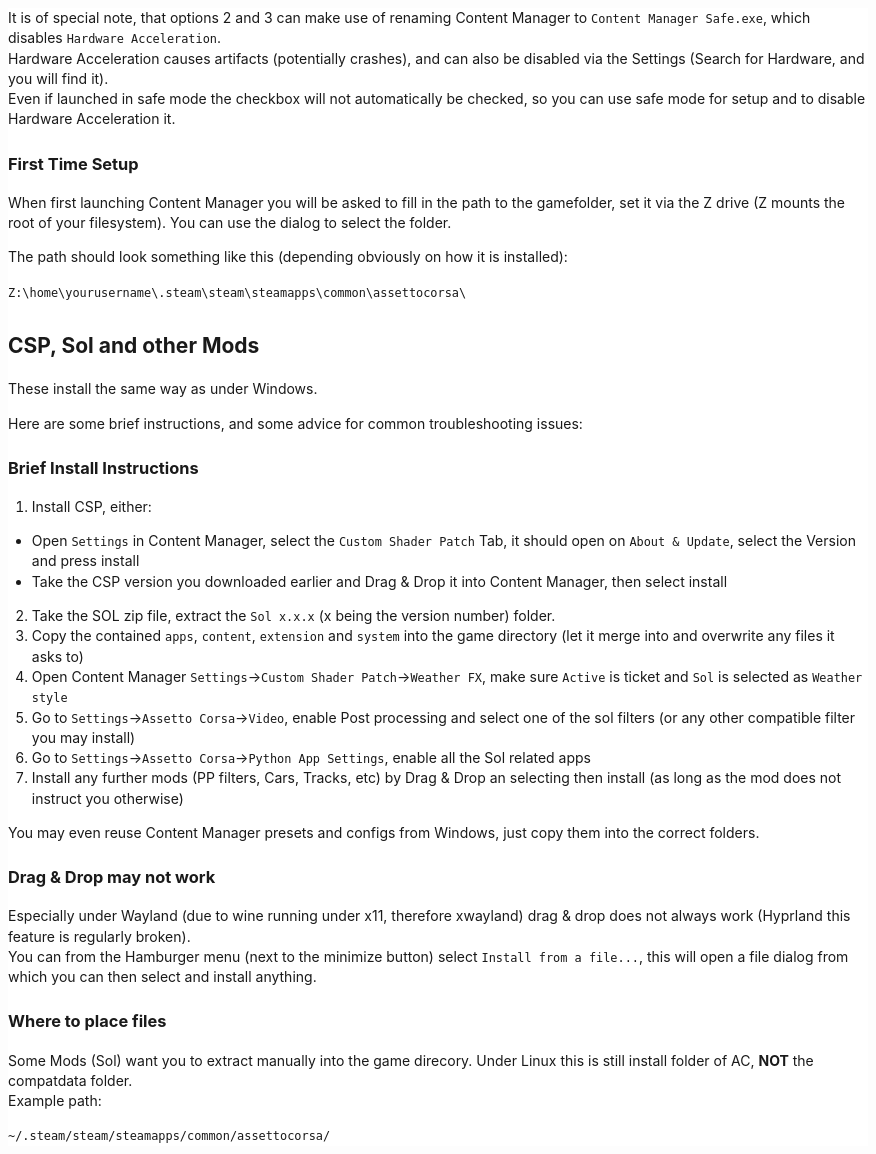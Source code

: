 It is of special note, that options 2 and 3 can make use of renaming Content Manager to `Content Manager Safe.exe`,
which disables `Hardware Acceleration`.  
Hardware Acceleration causes artifacts (potentially crashes), and can also be disabled via the Settings (Search for Hardware, and you will find it).  
Even if launched in safe mode the checkbox will not automatically be checked, so you can use safe mode for setup and to disable Hardware Acceleration it.  
  
### First Time Setup
When first launching Content Manager you will be asked to fill in the path to the gamefolder, 
set it via the Z drive (Z mounts the root of your filesystem).
You can use the dialog to select the folder.  
  
The path should look something like this (depending obviously on how it is installed):
```
Z:\home\yourusername\.steam\steam\steamapps\common\assettocorsa\
```

## CSP, Sol and other Mods
These install the same way as under Windows.  
  
Here are some brief instructions, and some advice for common troubleshooting issues:

### Brief Install Instructions
1. Install CSP, either:
  - Open `Settings` in Content Manager, select the `Custom Shader Patch` Tab, it should open on `About & Update`, select the Version and press install
  - Take the CSP version you downloaded earlier and Drag & Drop it into Content Manager, then select install 
2. Take the SOL zip file, extract the `Sol x.x.x` (x being the version number) folder.
3. Copy the contained `apps`, `content`, `extension` and `system` into the game directory (let it merge into and overwrite any files it asks to)
4. Open Content Manager `Settings`->`Custom Shader Patch`->`Weather FX`, make sure `Active` is ticket and `Sol` is selected as `Weather style`
5. Go to `Settings`->`Assetto Corsa`->`Video`, enable Post processing and select one of the sol filters (or any other compatible filter you may install)
6. Go to `Settings`->`Assetto Corsa`->`Python App Settings`, enable all the Sol related apps
7. Install any further mods (PP filters, Cars, Tracks, etc) by Drag & Drop an selecting then install (as long as the mod does not instruct you otherwise)
  
You may even reuse Content Manager presets and configs from Windows, just copy them into the correct folders.

### Drag & Drop may not work 
Especially under Wayland (due to wine running under x11, therefore xwayland) 
drag & drop does not always work (Hyprland this feature is regularly broken).  
You can from the Hamburger menu (next to the minimize button) select `Install from a file...`, 
this will open a file dialog from which you can then select and install anything.

### Where to place files
Some Mods (Sol) want you to extract manually into the game direcory. 
Under Linux this is still install folder of AC, **NOT** the compatdata folder.  
Example path:
```
~/.steam/steam/steamapps/common/assettocorsa/
```
  